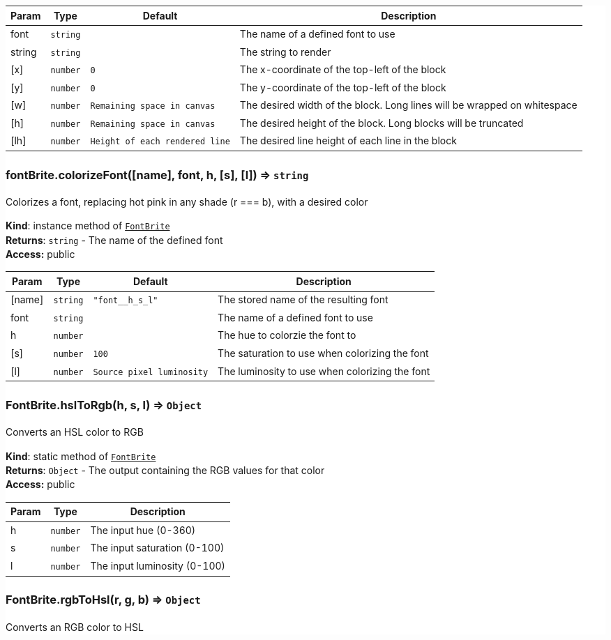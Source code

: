 | Param | Type | Default | Description |
| --- | --- | --- | --- |
| font | <code>string</code> |  | The name of a defined font to use |
| string | <code>string</code> |  | The string to render |
| [x] | <code>number</code> | <code>0</code> | The x-coordinate of the top-left of the block |
| [y] | <code>number</code> | <code>0</code> | The y-coordinate of the top-left of the block |
| [w] | <code>number</code> | <code>Remaining space in canvas</code> | The desired width of the block. Long lines will be wrapped on whitespace |
| [h] | <code>number</code> | <code>Remaining space in canvas</code> | The desired height of the block. Long blocks will be truncated |
| [lh] | <code>number</code> | <code>Height of each rendered line</code> | The desired line height of each line in the block |

<a name="FontBrite+colorizeFont"></a>
### fontBrite.colorizeFont([name], font, h, [s], [l]) ⇒ <code>string</code>
Colorizes a font, replacing hot pink in any shade (r === b), with a desired color

**Kind**: instance method of <code>[FontBrite](#FontBrite)</code>  
**Returns**: <code>string</code> - The name of the defined font  
**Access:** public  

| Param | Type | Default | Description |
| --- | --- | --- | --- |
| [name] | <code>string</code> | <code>&quot;font__h_s_l&quot;</code> | The stored name of the resulting font |
| font | <code>string</code> |  | The name of a defined font to use |
| h | <code>number</code> |  | The hue to colorzie the font to |
| [s] | <code>number</code> | <code>100</code> | The saturation to use when colorizing the font |
| [l] | <code>number</code> | <code>Source pixel luminosity</code> | The luminosity to use when colorizing the font |

<a name="FontBrite.hslToRgb"></a>
### FontBrite.hslToRgb(h, s, l) ⇒ <code>Object</code>
Converts an HSL color to RGB

**Kind**: static method of <code>[FontBrite](#FontBrite)</code>  
**Returns**: <code>Object</code> - The output containing the RGB values for that color  
**Access:** public  

| Param | Type | Description |
| --- | --- | --- |
| h | <code>number</code> | The input hue (0-360) |
| s | <code>number</code> | The input saturation (0-100) |
| l | <code>number</code> | The input luminosity (0-100) |

<a name="FontBrite.rgbToHsl"></a>
### FontBrite.rgbToHsl(r, g, b) ⇒ <code>Object</code>
Converts an RGB color to HSL
